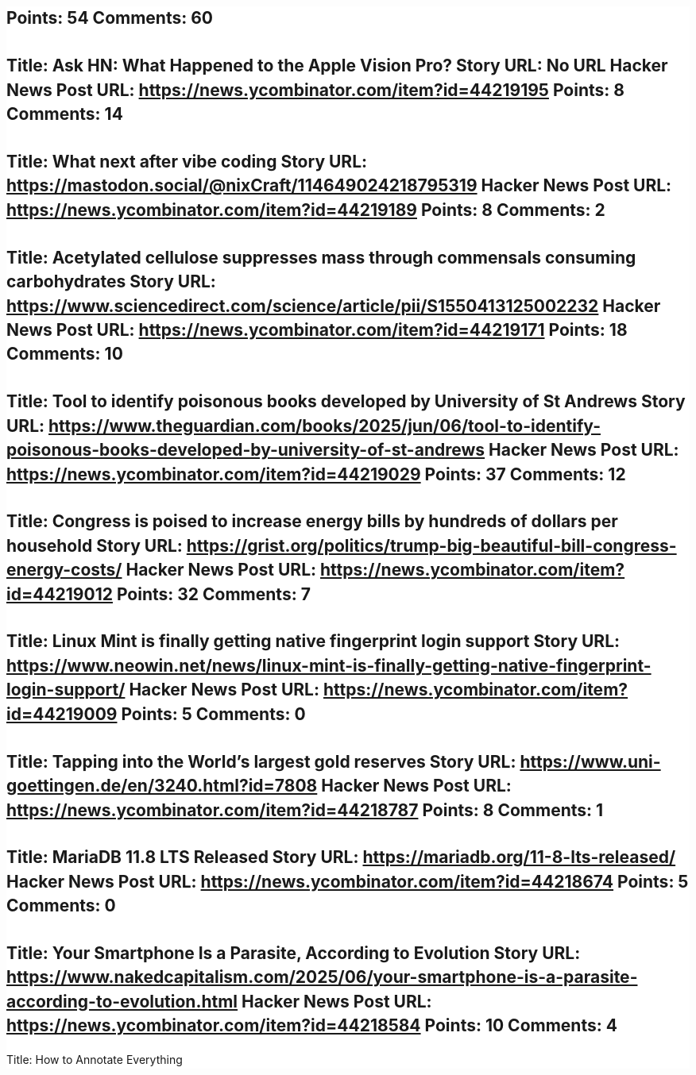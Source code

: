 Points: 54
Comments: 60
----------------------------------------
Title: Ask HN: What Happened to the Apple Vision Pro?
Story URL: No URL
Hacker News Post URL: https://news.ycombinator.com/item?id=44219195
Points: 8
Comments: 14
----------------------------------------
Title: What next after vibe coding
Story URL: https://mastodon.social/@nixCraft/114649024218795319
Hacker News Post URL: https://news.ycombinator.com/item?id=44219189
Points: 8
Comments: 2
----------------------------------------
Title: Acetylated cellulose suppresses mass through commensals consuming carbohydrates
Story URL: https://www.sciencedirect.com/science/article/pii/S1550413125002232
Hacker News Post URL: https://news.ycombinator.com/item?id=44219171
Points: 18
Comments: 10
----------------------------------------
Title: Tool to identify poisonous books developed by University of St Andrews
Story URL: https://www.theguardian.com/books/2025/jun/06/tool-to-identify-poisonous-books-developed-by-university-of-st-andrews
Hacker News Post URL: https://news.ycombinator.com/item?id=44219029
Points: 37
Comments: 12
----------------------------------------
Title: Congress is poised to increase energy bills by hundreds of dollars per household
Story URL: https://grist.org/politics/trump-big-beautiful-bill-congress-energy-costs/
Hacker News Post URL: https://news.ycombinator.com/item?id=44219012
Points: 32
Comments: 7
----------------------------------------
Title: Linux Mint is finally getting native fingerprint login support
Story URL: https://www.neowin.net/news/linux-mint-is-finally-getting-native-fingerprint-login-support/
Hacker News Post URL: https://news.ycombinator.com/item?id=44219009
Points: 5
Comments: 0
----------------------------------------
Title: Tapping into the World’s largest gold reserves
Story URL: https://www.uni-goettingen.de/en/3240.html?id=7808
Hacker News Post URL: https://news.ycombinator.com/item?id=44218787
Points: 8
Comments: 1
----------------------------------------
Title: MariaDB 11.8 LTS Released
Story URL: https://mariadb.org/11-8-lts-released/
Hacker News Post URL: https://news.ycombinator.com/item?id=44218674
Points: 5
Comments: 0
----------------------------------------
Title: Your Smartphone Is a Parasite, According to Evolution
Story URL: https://www.nakedcapitalism.com/2025/06/your-smartphone-is-a-parasite-according-to-evolution.html
Hacker News Post URL: https://news.ycombinator.com/item?id=44218584
Points: 10
Comments: 4
----------------------------------------
Title: How to Annotate Everything